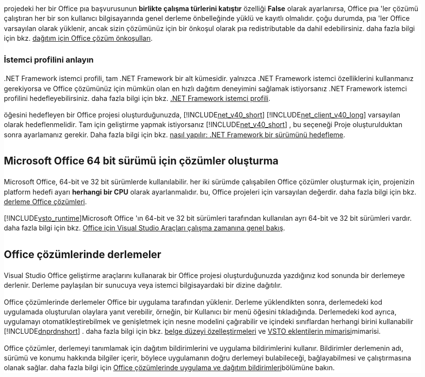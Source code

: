  projedeki her bir Office pıa başvurusunun **birlikte çalışma türlerini katıştır** özelliği **False** olarak ayarlanırsa, Office pıa 'ler çözümü çalıştıran her bir son kullanıcı bilgisayarında genel derleme önbelleğinde yüklü ve kayıtlı olmalıdır. çoğu durumda, pıa 'ler Office varsayılan olarak yüklenir, ancak sizin çözümünüz için bir önkoşul olarak pıa redistributable da dahil edebilirsiniz. daha fazla bilgi için bkz. [dağıtım için Office çözüm önkoşulları](/previous-versions/bb608617(v=vs.110)).

### <a name="understand-the-client-profile"></a>İstemci profilini anlayın
 .NET Framework istemci profili, tam .NET Framework bir alt kümesidir. yalnızca .NET Framework istemci özelliklerini kullanmanız gerekiyorsa ve Office çözümünüz için mümkün olan en hızlı dağıtım deneyimini sağlamak istiyorsanız .NET Framework istemci profilini hedefleyebilirsiniz. daha fazla bilgi için bkz. [.NET Framework istemci profili](/dotnet/framework/deployment/client-profile).

 öğesini hedefleyen bir Office projesi oluşturduğunuzda, [!INCLUDE[net_v40_short](../sharepoint/includes/net-v40-short-md.md)] [!INCLUDE[net_client_v40_long](../vsto/includes/net-client-v40-long-md.md)] varsayılan olarak hedeflenmelidir. Tam için geliştirme yapmak istiyorsanız [!INCLUDE[net_v40_short](../sharepoint/includes/net-v40-short-md.md)] , bu seçeneği Proje oluşturulduktan sonra ayarlamanız gerekir. Daha fazla bilgi için bkz. [nasıl yapılır: .NET Framework bir sürümünü hedefleme](../ide/visual-studio-multi-targeting-overview.md).

## <a name="create-solutions-for-the-64-bit-edition-of-microsoft-office"></a>Microsoft Office 64 bit sürümü için çözümler oluşturma
 Microsoft Office, 64-bit ve 32 bit sürümlerde kullanılabilir. her iki sürümde çalışabilen Office çözümler oluşturmak için, projenizin platform hedefi ayarı **herhangi bir CPU** olarak ayarlanmalıdır. bu, Office projeleri için varsayılan değerdir. daha fazla bilgi için bkz. [derleme Office çözümleri](../vsto/building-office-solutions.md).

 [!INCLUDE[vsto_runtime](../vsto/includes/vsto-runtime-md.md)]Microsoft Office 'ın 64-bit ve 32 bit sürümleri tarafından kullanılan ayrı 64-bit ve 32 bit sürümleri vardır. daha fazla bilgi için bkz. [Office için Visual Studio Araçları çalışma zamanına genel bakış](../vsto/visual-studio-tools-for-office-runtime-overview.md).

## <a name="assemblies-in-office-solutions"></a>Office çözümlerinde derlemeler
 Visual Studio Office geliştirme araçlarını kullanarak bir Office projesi oluşturduğunuzda yazdığınız kod sonunda bir derlemeye derlenir. Derleme paylaşılan bir sunucuya veya istemci bilgisayardaki bir dizine dağıtılır.

 Office çözümlerinde derlemeler Office bir uygulama tarafından yüklenir. Derleme yüklendikten sonra, derlemedeki kod uygulamada oluşturulan olaylara yanıt verebilir, örneğin, bir Kullanıcı bir menü öğesini tıkladığında. Derlemedeki kod ayrıca, uygulamayı otomatikleştirebilmek ve genişletmek için nesne modelini çağırabilir ve içindeki sınıflardan herhangi birini kullanabilir [!INCLUDE[dnprdnshort](../sharepoint/includes/dnprdnshort-md.md)] . daha fazla bilgi için bkz. [belge düzeyi özelleştirmeleri](../vsto/architecture-of-document-level-customizations.md) ve [VSTO eklentilerin mimarisi](../vsto/architecture-of-vsto-add-ins.md)mimarisi.

 Office çözümler, derlemeyi tanımlamak için dağıtım bildirimlerini ve uygulama bildirimlerini kullanır. Bildirimler derlemenin adı, sürümü ve konumu hakkında bilgiler içerir, böylece uygulamanın doğru derlemeyi bulabileceği, bağlayabilmesi ve çalıştırmasına olanak sağlar. daha fazla bilgi için [Office çözümlerinde uygulama ve dağıtım bildirimleri](../vsto/application-and-deployment-manifests-in-office-solutions.md)bölümüne bakın.
